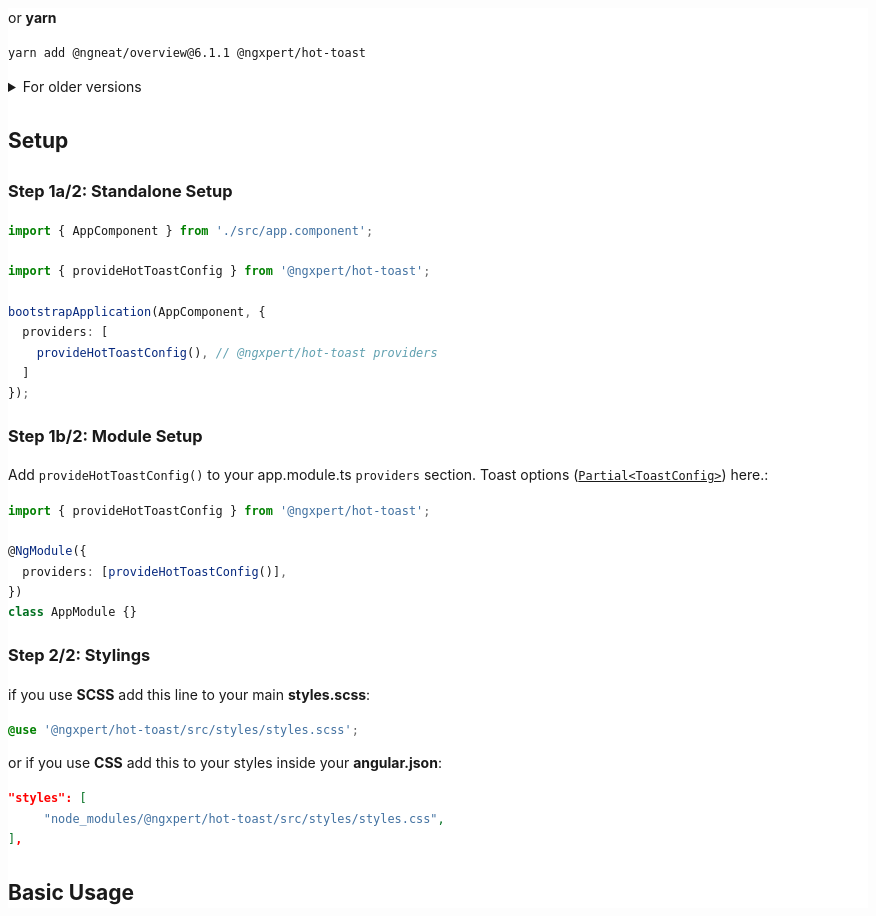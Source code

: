 or **yarn**

```bash
yarn add @ngneat/overview@6.1.1 @ngxpert/hot-toast
```

<details><summary>For older versions</summary></details>

## Setup

### Step 1a/2: Standalone Setup

```typescript
import { AppComponent } from './src/app.component';

import { provideHotToastConfig } from '@ngxpert/hot-toast';

bootstrapApplication(AppComponent, {
  providers: [
    provideHotToastConfig(), // @ngxpert/hot-toast providers
  ]
});
```

### Step 1b/2: Module Setup

Add `provideHotToastConfig()` to your app.module.ts `providers` section. Toast options ([`Partial<ToastConfig>`](#toastconfig)) here.:

```typescript
import { provideHotToastConfig } from '@ngxpert/hot-toast';

@NgModule({
  providers: [provideHotToastConfig()],
})
class AppModule {}
```

### Step 2/2: Stylings

if you use **SCSS** add this line to your main **styles.scss**:

```scss
@use '@ngxpert/hot-toast/src/styles/styles.scss';
```

or if you use **CSS** add this to your styles inside your **angular.json**:

```json
"styles": [
     "node_modules/@ngxpert/hot-toast/src/styles/styles.css",
],
```

## Basic Usage
